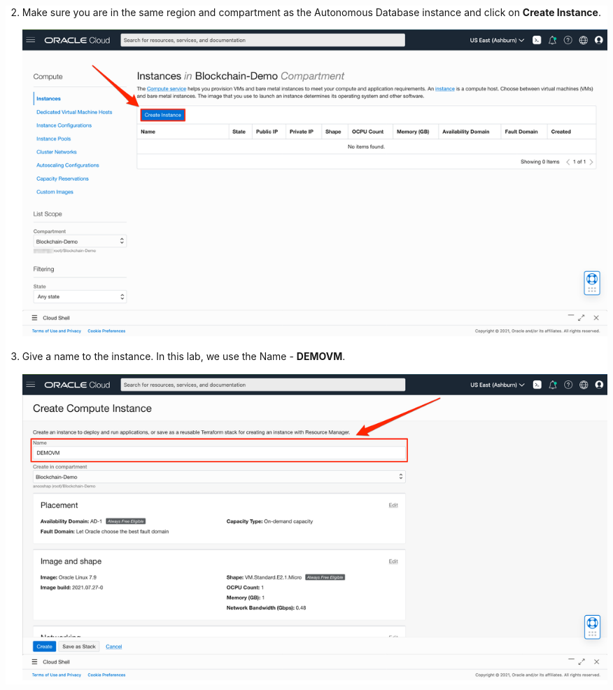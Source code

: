 2. Make sure you are in the same region and compartment as the Autonomous Database instance and click on **Create Instance**.

    ![](./images/lab5-task1-2.png " ")

3. Give a name to the instance. In this lab, we use the Name - **DEMOVM**.

    ![](./images/lab5-task1-3.png " ")
